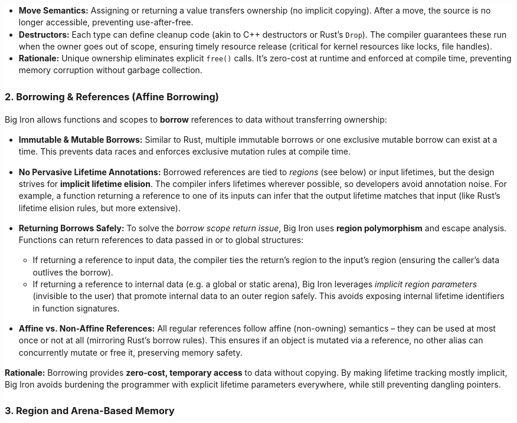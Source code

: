 * **Move Semantics:** Assigning or returning a value transfers ownership (no implicit copying). After a move, the source
  is no longer accessible, preventing use-after-free.
* **Destructors:** Each type can define cleanup code (akin to C++ destructors or Rust’s `Drop`). The compiler guarantees
  these run when the owner goes out of scope, ensuring timely resource release (critical for kernel resources like
  locks, file handles).
* **Rationale:** Unique ownership eliminates explicit `free()` calls. It’s zero-cost at runtime and enforced at compile
  time, preventing memory corruption without garbage collection.

### 2. **Borrowing & References (Affine Borrowing)**

Big Iron allows functions and scopes to **borrow** references to data without transferring ownership:

* **Immutable & Mutable Borrows:** Similar to Rust, multiple immutable borrows or one exclusive mutable borrow can exist
  at a time. This prevents data races and enforces exclusive mutation rules at compile time.
* **No Pervasive Lifetime Annotations:** Borrowed references are tied to *regions* (see below) or input lifetimes, but
  the design strives for **implicit lifetime elision**. The compiler infers lifetimes wherever possible, so developers
  avoid annotation noise. For example, a function returning a reference to one of its inputs can infer that the output
  lifetime matches that input (like Rust’s lifetime elision rules, but more extensive).
* **Returning Borrows Safely:** To solve the *borrow scope return issue*, Big Iron uses **region polymorphism** and
  escape analysis. Functions can return references to data passed in or to global structures:

    * If returning a reference to input data, the compiler ties the return’s region to the input’s region (ensuring the
      caller’s data outlives the borrow).
    * If returning a reference to internal data (e.g. a global or static arena), Big Iron leverages *implicit region
      parameters* (invisible to the user) that promote internal data to an outer region safely. This avoids exposing
      internal lifetime identifiers in function signatures.
* **Affine vs. Non-Affine References:** All regular references follow affine (non-owning) semantics – they can be used
  at most once or not at all (mirroring Rust’s borrow rules). This ensures if an object is mutated via a reference, no
  other alias can concurrently mutate or free it, preserving memory safety.

**Rationale:** Borrowing provides **zero-cost, temporary access** to data without copying. By making lifetime tracking
mostly implicit, Big Iron avoids burdening the programmer with explicit lifetime parameters everywhere, while still
preventing dangling pointers.

### 3. **Region and Arena-Based Memory**
